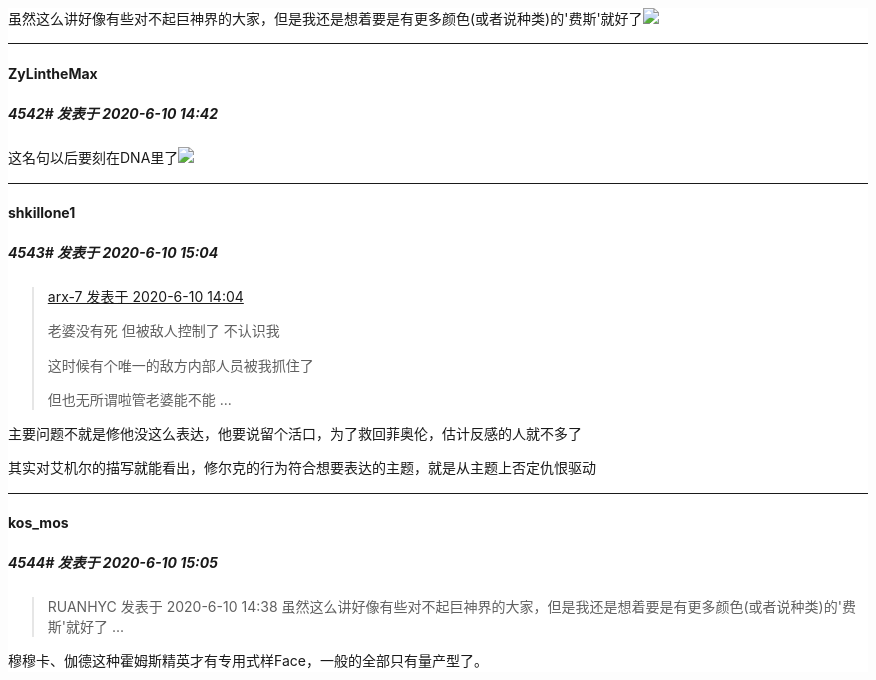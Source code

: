 

虽然这么讲好像有些对不起巨神界的大家，但是我还是想着要是有更多颜色(或者说种类)的'费斯'就好了<img src="https://static.saraba1st.com/image/smiley/face2017/053.png" referrerpolicy="no-referrer">







-----

####  ZyLintheMax  
##### 4542#       发表于 2020-6-10 14:42




这名句以后要刻在DNA里了<img src="https://static.saraba1st.com/image/smiley/carton2017/246.gif" referrerpolicy="no-referrer">







-----

####  shkillone1  
##### 4543#       发表于 2020-6-10 15:04



<blockquote><a href="httphttps://bbs.saraba1st.com/2b/forum.php?mod=redirect&amp;goto=findpost&amp;pid=47748183&amp;ptid=1856998" target="_blank">arx-7 发表于 2020-6-10 14:04</a>

老婆没有死 但被敌人控制了 不认识我 

这时候有个唯一的敌方内部人员被我抓住了

但也无所谓啦管老婆能不能 ...</blockquote>
主要问题不就是修他没这么表达，他要说留个活口，为了救回菲奥伦，估计反感的人就不多了



其实对艾机尔的描写就能看出，修尔克的行为符合想要表达的主题，就是从主题上否定仇恨驱动







-----

####  kos_mos  
##### 4544#       发表于 2020-6-10 15:05



<blockquote>RUANHYC 发表于 2020-6-10 14:38
虽然这么讲好像有些对不起巨神界的大家，但是我还是想着要是有更多颜色(或者说种类)的'费斯'就好了 ...</blockquote>
穆穆卡、伽德这种霍姆斯精英才有专用式样Face，一般的全部只有量产型了。




